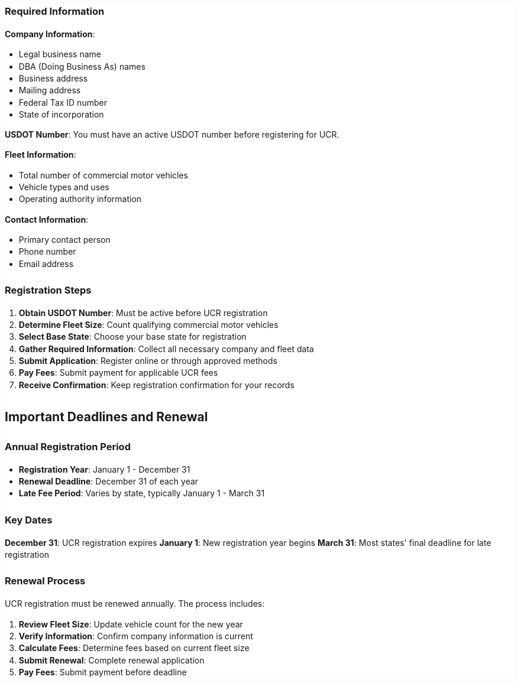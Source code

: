 ### Required Information

**Company Information**:
- Legal business name
- DBA (Doing Business As) names
- Business address
- Mailing address
- Federal Tax ID number
- State of incorporation

**USDOT Number**: You must have an active USDOT number before registering for UCR.

**Fleet Information**:
- Total number of commercial motor vehicles
- Vehicle types and uses
- Operating authority information

**Contact Information**:
- Primary contact person
- Phone number
- Email address

### Registration Steps

1. **Obtain USDOT Number**: Must be active before UCR registration
2. **Determine Fleet Size**: Count qualifying commercial motor vehicles
3. **Select Base State**: Choose your base state for registration
4. **Gather Required Information**: Collect all necessary company and fleet data
5. **Submit Application**: Register online or through approved methods
6. **Pay Fees**: Submit payment for applicable UCR fees
7. **Receive Confirmation**: Keep registration confirmation for your records

## Important Deadlines and Renewal

### Annual Registration Period

- **Registration Year**: January 1 - December 31
- **Renewal Deadline**: December 31 of each year
- **Late Fee Period**: Varies by state, typically January 1 - March 31

### Key Dates

**December 31**: UCR registration expires
**January 1**: New registration year begins
**March 31**: Most states' final deadline for late registration

### Renewal Process

UCR registration must be renewed annually. The process includes:
1. **Review Fleet Size**: Update vehicle count for the new year
2. **Verify Information**: Confirm company information is current
3. **Calculate Fees**: Determine fees based on current fleet size
4. **Submit Renewal**: Complete renewal application
5. **Pay Fees**: Submit payment before deadline
